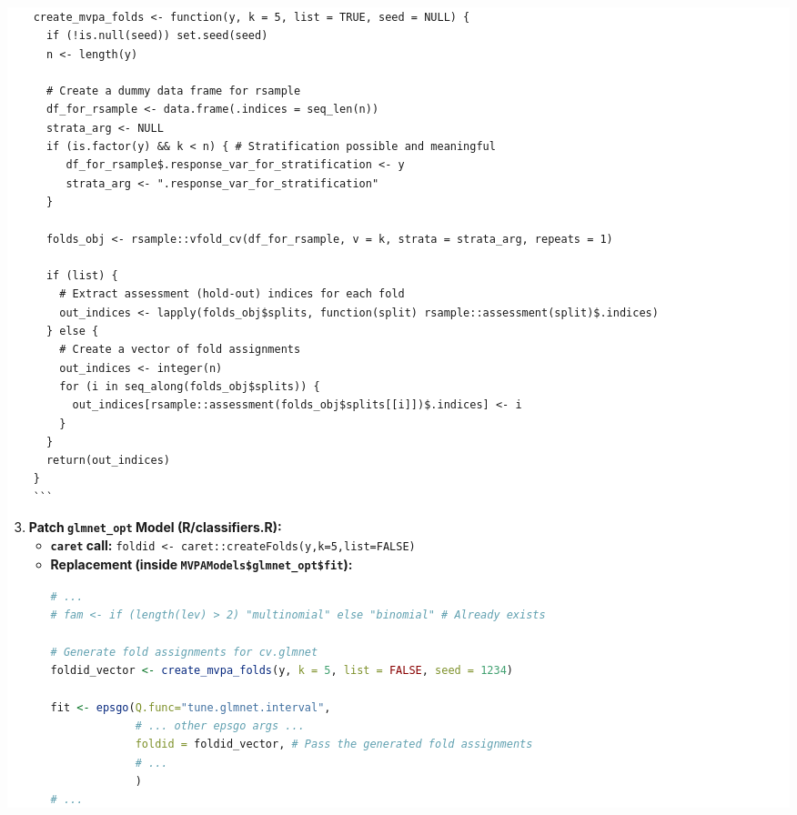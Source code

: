         create_mvpa_folds <- function(y, k = 5, list = TRUE, seed = NULL) {
          if (!is.null(seed)) set.seed(seed)
          n <- length(y)
          
          # Create a dummy data frame for rsample
          df_for_rsample <- data.frame(.indices = seq_len(n))
          strata_arg <- NULL
          if (is.factor(y) && k < n) { # Stratification possible and meaningful
             df_for_rsample$.response_var_for_stratification <- y
             strata_arg <- ".response_var_for_stratification"
          }
          
          folds_obj <- rsample::vfold_cv(df_for_rsample, v = k, strata = strata_arg, repeats = 1)
          
          if (list) {
            # Extract assessment (hold-out) indices for each fold
            out_indices <- lapply(folds_obj$splits, function(split) rsample::assessment(split)$.indices)
          } else {
            # Create a vector of fold assignments
            out_indices <- integer(n)
            for (i in seq_along(folds_obj$splits)) {
              out_indices[rsample::assessment(folds_obj$splits[[i]])$.indices] <- i
            }
          }
          return(out_indices)
        }
        ```

3.  **Patch `glmnet_opt` Model (R/classifiers.R):**
    *   **`caret` call:** `foldid <- caret::createFolds(y,k=5,list=FALSE)`
    *   **Replacement (inside `MVPAModels$glmnet_opt$fit`):**
        ```R
        # ...
        # fam <- if (length(lev) > 2) "multinomial" else "binomial" # Already exists

        # Generate fold assignments for cv.glmnet
        foldid_vector <- create_mvpa_folds(y, k = 5, list = FALSE, seed = 1234) 
        
        fit <- epsgo(Q.func="tune.glmnet.interval",
                     # ... other epsgo args ...
                     foldid = foldid_vector, # Pass the generated fold assignments
                     # ...
                     )
        # ...
        ```
